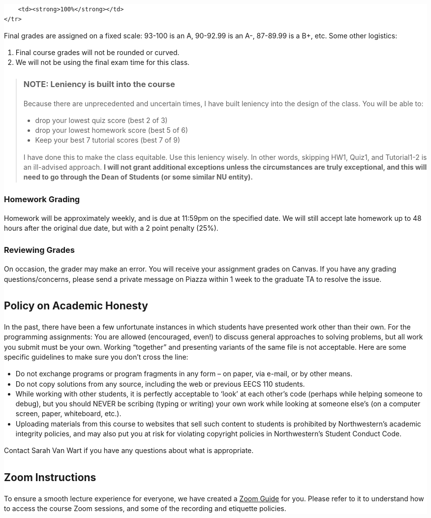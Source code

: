         <td><strong>100%</strong></td>
    </tr>
</table>

Final grades are assigned on a fixed scale: 93-100 is 
an A, 90-92.99 is an A-, 87-89.99 is a B+, etc. Some other logistics:

1. Final course grades will not be rounded or curved.
1. We will not be using the final exam time for this class.

> ### NOTE: Leniency is built into the course
> Because there are unprecedented and uncertain times, I have built leniency into the design of the class. You will be able to:
> * drop your lowest quiz score (best 2 of 3)
> * drop your lowest homework score (best 5 of 6)
> * Keep your best 7 tutorial scores (best 7 of 9)
>
> I have done this to make the class equitable. Use this leniency wisely. In other words, skipping HW1, Quiz1, and Tutorial1-2 is an ill-advised approach. **I will not grant additional exceptions unless the circumstances are truly exceptional, and this will need to go through the Dean of Students (or some similar NU entity).**


### Homework Grading
Homework will be approximately weekly, and is due at 11:59pm on the specified date. We will still accept late homework up to 48 hours after the original due date, but with a 2 point penalty (25%).

### Reviewing Grades
On occasion, the grader may make an error. You will receive your assignment grades on Canvas. If you have any grading questions/concerns, please send a private message on Piazza within 1 week to the graduate TA to resolve the issue. 

## Policy on Academic Honesty
In the past, there have been a few unfortunate instances in which students have presented work other than their own. For the programming assignments: You are allowed (encouraged, even!) to discuss general approaches to solving problems, but all work you submit must be your own. Working “together” and presenting variants of the same file is not acceptable. Here are some specific guidelines to make sure you don’t cross the line:

* Do not exchange programs or program fragments in any form – on paper, via e-mail, or by other means.
* Do not copy solutions from any source, including the web or previous EECS 110 students.
* While working with other students, it is perfectly acceptable to ‘look’ at each other’s code (perhaps while helping someone to debug), but you should NEVER be scribing (typing or writing) your own work while looking at someone else’s (on a computer screen, paper, whiteboard, etc.).
* Uploading materials from this course to websites that sell such content to students is prohibited by Northwestern’s academic integrity policies, and may also put you at risk for violating copyright policies in Northwestern’s Student Conduct Code.

Contact Sarah Van Wart if you have any questions about what is appropriate.

## Zoom Instructions
To ensure a smooth lecture experience for everyone, we have created a [Zoom Guide](../resources/zoom/) for you. Please refer to it to understand how to access the course Zoom sessions, and some of the recording and etiquette policies.
